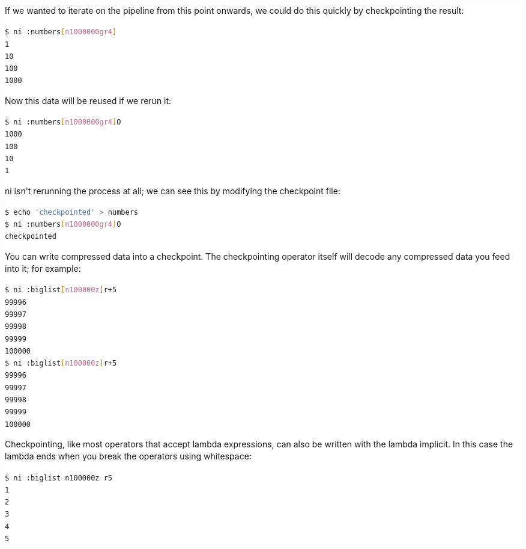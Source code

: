 If we wanted to iterate on the pipeline from this point onwards, we could do
this quickly by checkpointing the result:

```bash
$ ni :numbers[n1000000gr4]
1
10
100
1000
```

Now this data will be reused if we rerun it:

```bash
$ ni :numbers[n1000000gr4]O
1000
100
10
1
```

ni isn't rerunning the process at all; we can see this by modifying the
checkpoint file:

```bash
$ echo 'checkpointed' > numbers
$ ni :numbers[n1000000gr4]O
checkpointed
```

You can write compressed data into a checkpoint. The checkpointing operator
itself will decode any compressed data you feed into it; for example:

```bash
$ ni :biglist[n100000z]r+5
99996
99997
99998
99999
100000
$ ni :biglist[n100000z]r+5
99996
99997
99998
99999
100000
```

Checkpointing, like most operators that accept lambda expressions, can also be
written with the lambda implicit. In this case the lambda ends when you break
the operators using whitespace:

```bash
$ ni :biglist n100000z r5
1
2
3
4
5
```
